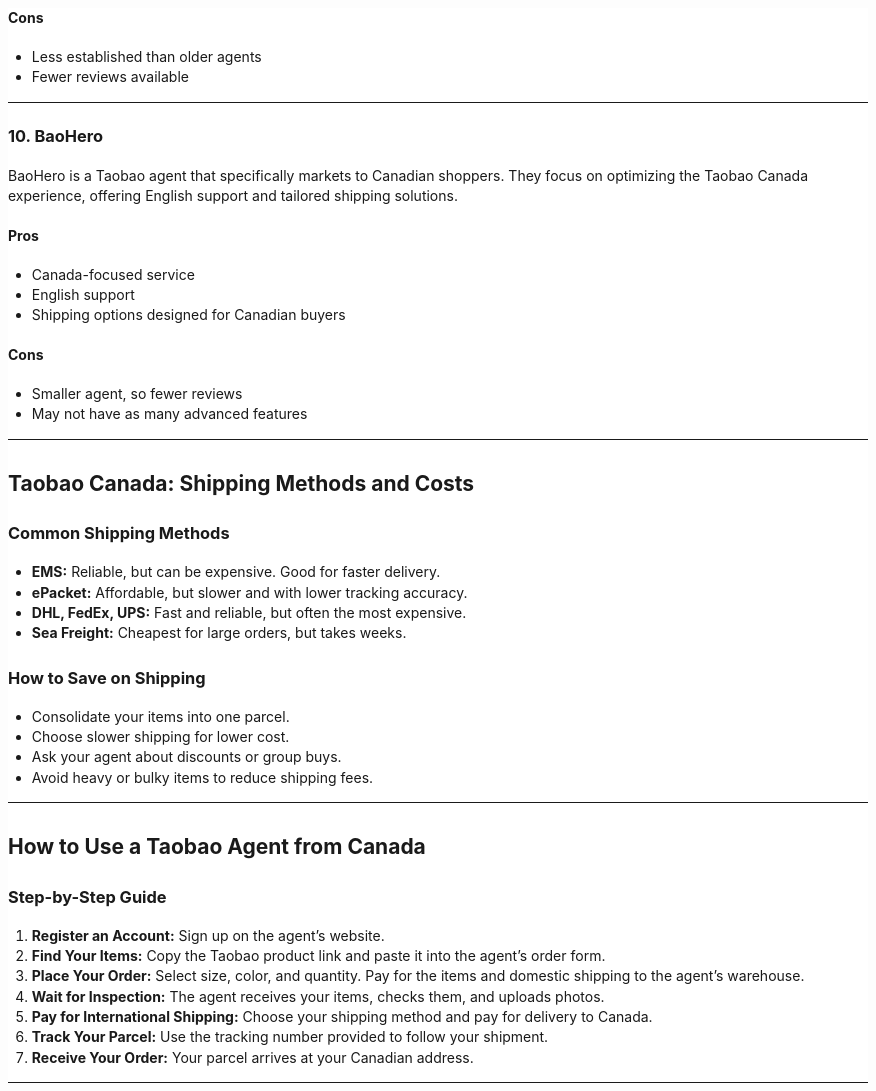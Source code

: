 #### Cons
- Less established than older agents
- Fewer reviews available

---

### 10. BaoHero

BaoHero is a Taobao agent that specifically markets to Canadian shoppers. They focus on optimizing the Taobao Canada experience, offering English support and tailored shipping solutions.

#### Pros
- Canada-focused service
- English support
- Shipping options designed for Canadian buyers

#### Cons
- Smaller agent, so fewer reviews
- May not have as many advanced features

---

## Taobao Canada: Shipping Methods and Costs

### Common Shipping Methods

- **EMS:** Reliable, but can be expensive. Good for faster delivery.
- **ePacket:** Affordable, but slower and with lower tracking accuracy.
- **DHL, FedEx, UPS:** Fast and reliable, but often the most expensive.
- **Sea Freight:** Cheapest for large orders, but takes weeks.

### How to Save on Shipping

- Consolidate your items into one parcel.
- Choose slower shipping for lower cost.
- Ask your agent about discounts or group buys.
- Avoid heavy or bulky items to reduce shipping fees.

---

## How to Use a Taobao Agent from Canada

### Step-by-Step Guide

1. **Register an Account:** Sign up on the agent’s website.
2. **Find Your Items:** Copy the Taobao product link and paste it into the agent’s order form.
3. **Place Your Order:** Select size, color, and quantity. Pay for the items and domestic shipping to the agent’s warehouse.
4. **Wait for Inspection:** The agent receives your items, checks them, and uploads photos.
5. **Pay for International Shipping:** Choose your shipping method and pay for delivery to Canada.
6. **Track Your Parcel:** Use the tracking number provided to follow your shipment.
7. **Receive Your Order:** Your parcel arrives at your Canadian address.

---